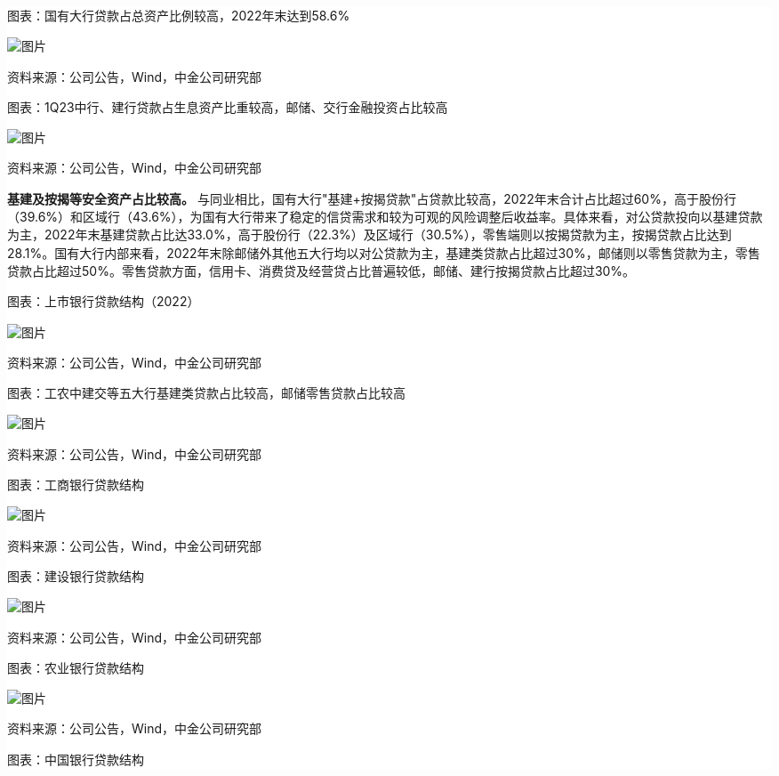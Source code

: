 
图表：国有大行贷款占总资产比例较高，2022年末达到58.6%


![图片](https://image.cubox.pro/article/2023070710284049328/13461.jpg?imageMogr2/quality/90/ignore-error/1)

资料来源：公司公告，Wind，中金公司研究部


图表：1Q23中行、建行贷款占生息资产比重较高，邮储、交行金融投资占比较高


![图片](https://image.cubox.pro/article/2023070710283923288/84326.jpg?imageMogr2/quality/90/ignore-error/1)

资料来源：公司公告，Wind，中金公司研究部


**基建及按揭等安全资产占比较高。** 与同业相比，国有大行"基建+按揭贷款"占贷款比较高，2022年末合计占比超过60%，高于股份行（39.6%）和区域行（43.6%），为国有大行带来了稳定的信贷需求和较为可观的风险调整后收益率。具体来看，对公贷款投向以基建贷款为主，2022年末基建贷款占比达33.0%，高于股份行（22.3%）及区域行（30.5%），零售端则以按揭贷款为主，按揭贷款占比达到28.1%。国有大行内部来看，2022年末除邮储外其他五大行均以对公贷款为主，基建类贷款占比超过30%，邮储则以零售贷款为主，零售贷款占比超过50%。零售贷款方面，信用卡、消费贷及经营贷占比普遍较低，邮储、建行按揭贷款占比超过30%。  


图表：上市银行贷款结构（2022）


![图片](https://image.cubox.pro/article/2023070710284064841/16607.jpg?imageMogr2/quality/90/ignore-error/1)

资料来源：公司公告，Wind，中金公司研究部


图表：工农中建交等五大行基建类贷款占比较高，邮储零售贷款占比较高


![图片](https://image.cubox.pro/article/2023070710284052173/58180.jpg?imageMogr2/quality/90/ignore-error/1)

资料来源：公司公告，Wind，中金公司研究部


图表：工商银行贷款结构


![图片](https://image.cubox.pro/article/2023070710284034476/50988.jpg?imageMogr2/quality/90/ignore-error/1)

资料来源：公司公告，Wind，中金公司研究部


图表：建设银行贷款结构


![图片](https://image.cubox.pro/article/2023070710284061792/74264.jpg?imageMogr2/quality/90/ignore-error/1)

资料来源：公司公告，Wind，中金公司研究部


图表：农业银行贷款结构


![图片](https://image.cubox.pro/article/2023070710283971021/57171.jpg?imageMogr2/quality/90/ignore-error/1)

资料来源：公司公告，Wind，中金公司研究部


图表：中国银行贷款结构
